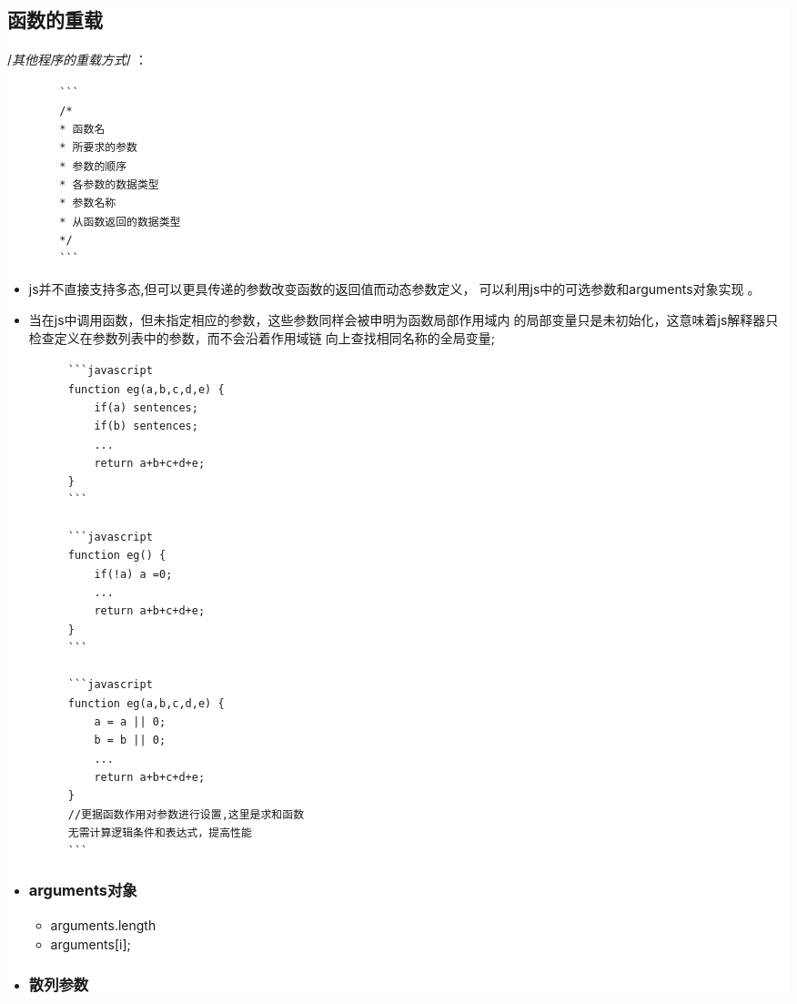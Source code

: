 ## 函数的重载

/_其他程序的重载方式_/ ：

			```
			/*
			* 函数名
			* 所要求的参数
			* 参数的顺序
			* 各参数的数据类型
			* 参数名称
			* 从函数返回的数据类型
			*/
			```

- js并不直接支持多态,但可以更具传递的参数改变函数的返回值而动态参数定义， 可以利用js中的可选参数和arguments对象实现 。
- 当在js中调用函数，但未指定相应的参数，这些参数同样会被申明为函数局部作用域内 的局部变量只是未初始化，这意味着js解释器只检查定义在参数列表中的参数，而不会沿着作用域链 向上查找相同名称的全局变量;

			```javascript
			function eg(a,b,c,d,e) {
			    if(a) sentences;
			    if(b) sentences;
			    ...
			    return a+b+c+d+e;
			}
			```

			```javascript
			function eg() {
			    if(!a) a =0;
			    ...
			    return a+b+c+d+e;
			}
			```

			```javascript
			function eg(a,b,c,d,e) {
			    a = a || 0;
			    b = b || 0;
			    ...
			    return a+b+c+d+e;
			}
			//更据函数作用对参数进行设置,这里是求和函数
			无需计算逻辑条件和表达式，提高性能
			```

- ### arguments对象

  - arguments.length
  - arguments[i];

- ### 散列参数
